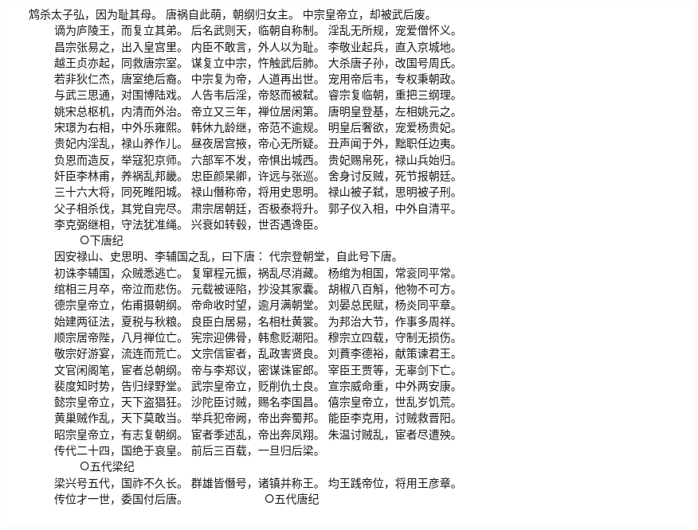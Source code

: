　　鸩杀太子弘，因为耻其母。 唐祸自此萌，朝纲归女主。 中宗皇帝立，却被武后废。  
　　
　　谪为庐陵王，而复立其弟。 后名武则天，临朝自称制。 淫乱无所规，宠爱僧怀义。  
　　
　　昌宗张易之，出入皇宫里。 内臣不敢言，外人以为耻。 李敬业起兵，直入京城地。  
　　
　　越王贞亦起，同救唐宗室。 谋复立中宗，忤触武后肺。 大杀唐子孙，改国号周氏。  
　　
　　若非狄仁杰，唐室绝后裔。 中宗复为帝，人道再出世。 宠用帝后韦，专权秉朝政。  
　　
　　与武三思通，对围博陆戏。 人告韦后淫，帝怒而被弑。 睿宗复临朝，重把三纲理。  
　　
　　姚宋总枢机，内清而外治。 帝立又三年，禅位居闲第。 唐明皇登基，左相姚元之。  
　　
　　宋璟为右相，中外乐雍熙。 韩休九龄继，帝范不逾规。 明皇后奢欲，宠爱杨贵妃。  
　　
　　贵妃内淫乱，禄山养作儿。 昼夜居宫掖，帝心无所疑。 丑声闻于外，黜职任边夷。  
　　
　　负恩而造反，举寇犯京师。 六部军不发，帝惧出城西。 贵妃赐帛死，禄山兵始归。  
　　
　　奸臣李林甫，养祸乱邦畿。 忠臣颜杲卿，许远与张巡。 舍身讨反贼，死节报朝廷。  
　　
　　三十六大将，同死睢阳城。 禄山僭称帝，将用史思明。 禄山被子弑，思明被子刑。  
　　
　　父子相杀伐，其党自完尽。 肃宗居朝廷，否极泰将升。 郭子仪入相，中外自清平。  
　　
　　李克弼继相，守法犹准绳。 兴衰如转毂，世否遇谗臣。  
　　
　　
　　○下唐纪  
　　
　　因安禄山、史思明、李辅国之乱，曰下唐： 代宗登朝堂，自此号下唐。  
　　
　　初诛李辅国，众贼悉逃亡。 复窜程元振，祸乱尽消藏。 杨绾为相国，常衮同平常。  
　　
　　绾相三月卒，帝泣而悲伤。 元载被诬陷，抄没其家囊。 胡椒八百斛，他物不可方。  
　　
　　德宗皇帝立，佑甫摄朝纲。 帝命收时望，逾月满朝堂。 刘晏总民赋，杨炎同平章。  
　　
　　始建两征法，夏税与秋粮。 良臣白居易，名相杜黄裳。 为邦治大节，作事多周祥。  
　　
　　顺宗居帝陛，八月禅位亡。 宪宗迎佛骨，韩愈贬潮阳。 穆宗立四载，守制无损伤。  
　　
　　敬宗好游宴，流连而荒亡。 文宗信宦者，乱政害贤良。 刘蕡李德裕，献策谏君王。  
　　
　　文官闲阁笔，宦者总朝纲。 帝与李郑议，密谋诛宦郎。 宰臣王贾等，无辜剑下亡。  
　　
　　裴度知时势，告归绿野堂。 武宗皇帝立，贬削仇士良。 宣宗威命重，中外两安康。  
　　
　　懿宗皇帝立，天下盗猖狂。 沙陀臣讨贼，赐名李国昌。 僖宗皇帝立，世乱岁饥荒。  
　　
　　黄巢贼作乱，天下莫敢当。 举兵犯帝阙，帝出奔蜀邦。 能臣李克用，讨贼救晋阳。  
　　
　　昭宗皇帝立，有志复朝纲。 宦者季述乱，帝出奔凤翔。 朱温讨贼乱，宦者尽遭殃。  
　　
　　传代二十四，国绝于哀皇。 前后三百载，一旦归后梁。  
　　
　　
　　○五代梁纪  
　　
　　梁兴号五代，国祚不久长。 群雄皆僭号，诸镇并称王。 均王践帝位，将用王彦章。  
　　
　　传位才一世，委国付后唐。 
　　
　　
　　○五代唐纪  
　　